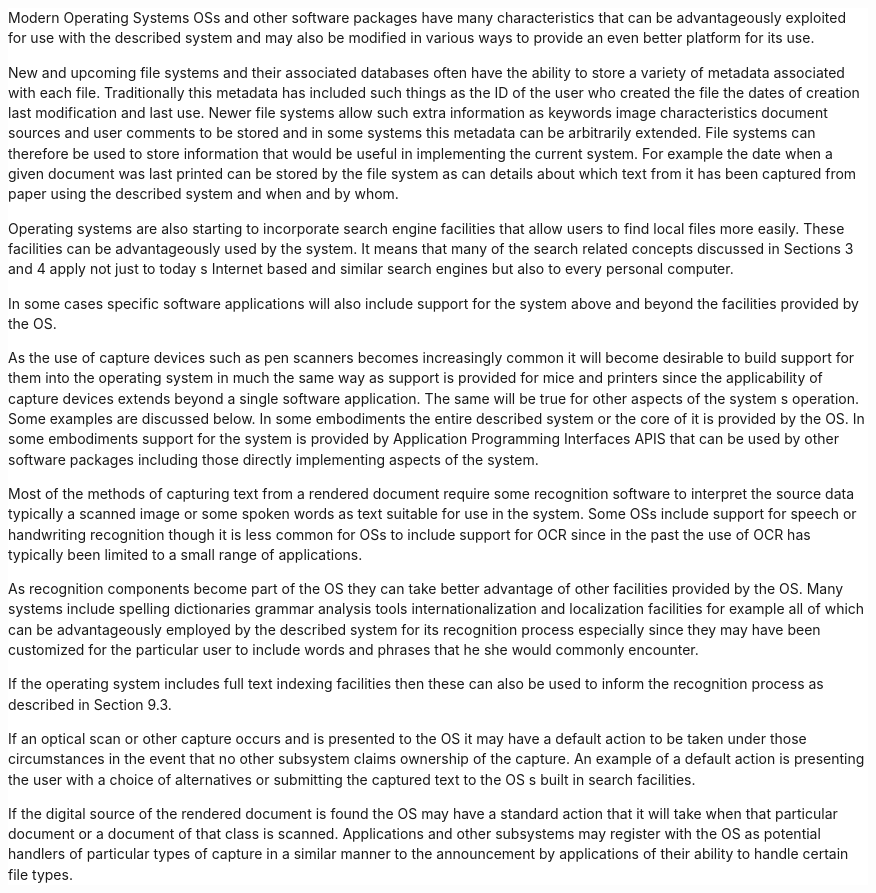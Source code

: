 Modern Operating Systems OSs and other software packages have many characteristics that can be advantageously exploited for use with the described system and may also be modified in various ways to provide an even better platform for its use.

New and upcoming file systems and their associated databases often have the ability to store a variety of metadata associated with each file. Traditionally this metadata has included such things as the ID of the user who created the file the dates of creation last modification and last use. Newer file systems allow such extra information as keywords image characteristics document sources and user comments to be stored and in some systems this metadata can be arbitrarily extended. File systems can therefore be used to store information that would be useful in implementing the current system. For example the date when a given document was last printed can be stored by the file system as can details about which text from it has been captured from paper using the described system and when and by whom.

Operating systems are also starting to incorporate search engine facilities that allow users to find local files more easily. These facilities can be advantageously used by the system. It means that many of the search related concepts discussed in Sections 3 and 4 apply not just to today s Internet based and similar search engines but also to every personal computer.

In some cases specific software applications will also include support for the system above and beyond the facilities provided by the OS.

As the use of capture devices such as pen scanners becomes increasingly common it will become desirable to build support for them into the operating system in much the same way as support is provided for mice and printers since the applicability of capture devices extends beyond a single software application. The same will be true for other aspects of the system s operation. Some examples are discussed below. In some embodiments the entire described system or the core of it is provided by the OS. In some embodiments support for the system is provided by Application Programming Interfaces APIS that can be used by other software packages including those directly implementing aspects of the system.

Most of the methods of capturing text from a rendered document require some recognition software to interpret the source data typically a scanned image or some spoken words as text suitable for use in the system. Some OSs include support for speech or handwriting recognition though it is less common for OSs to include support for OCR since in the past the use of OCR has typically been limited to a small range of applications.

As recognition components become part of the OS they can take better advantage of other facilities provided by the OS. Many systems include spelling dictionaries grammar analysis tools internationalization and localization facilities for example all of which can be advantageously employed by the described system for its recognition process especially since they may have been customized for the particular user to include words and phrases that he she would commonly encounter.

If the operating system includes full text indexing facilities then these can also be used to inform the recognition process as described in Section 9.3.

If an optical scan or other capture occurs and is presented to the OS it may have a default action to be taken under those circumstances in the event that no other subsystem claims ownership of the capture. An example of a default action is presenting the user with a choice of alternatives or submitting the captured text to the OS s built in search facilities.

If the digital source of the rendered document is found the OS may have a standard action that it will take when that particular document or a document of that class is scanned. Applications and other subsystems may register with the OS as potential handlers of particular types of capture in a similar manner to the announcement by applications of their ability to handle certain file types.
